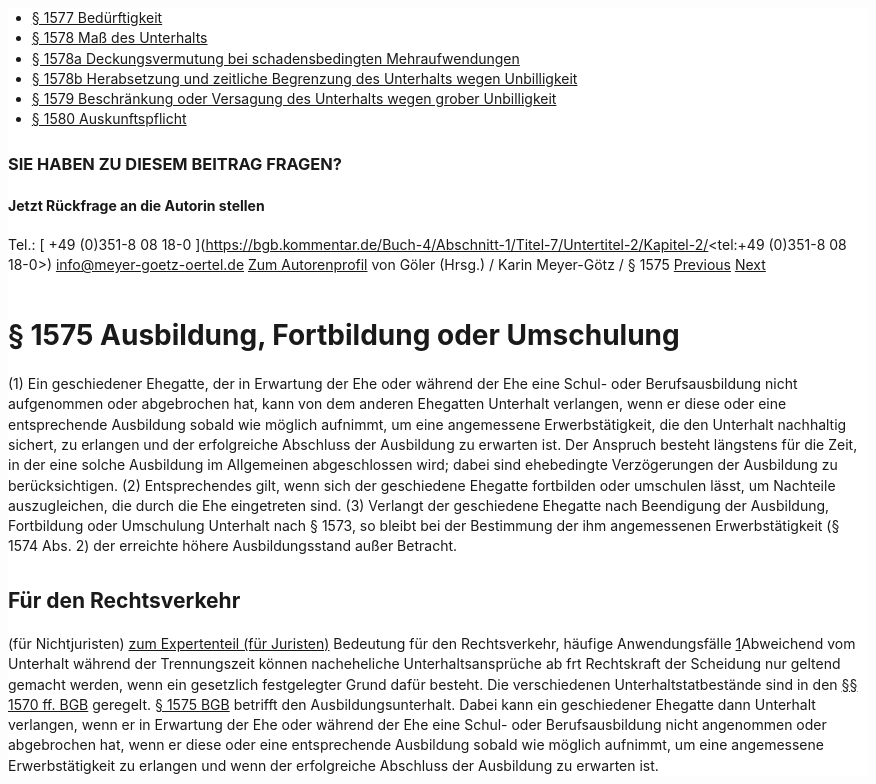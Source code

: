   * [ § 1577 Bedürftigkeit ](https://bgb.kommentar.de/Buch-4/Abschnitt-1/Titel-7/Untertitel-2/Kapitel-2/</Buch-4/Abschnitt-1/Titel-7/Untertitel-2/Kapitel-2/Beduerftigkeit>)
  * [ § 1578 Maß des Unterhalts ](https://bgb.kommentar.de/Buch-4/Abschnitt-1/Titel-7/Untertitel-2/Kapitel-2/</Buch-4/Abschnitt-1/Titel-7/Untertitel-2/Kapitel-2/Mass-des-Unterhalts>)
  * [ § 1578a Deckungsvermutung bei schadensbedingten Mehraufwendungen ](https://bgb.kommentar.de/Buch-4/Abschnitt-1/Titel-7/Untertitel-2/Kapitel-2/</Buch-4/Abschnitt-1/Titel-7/Untertitel-2/Kapitel-2/Deckungsvermutung-bei-schadensbedingten-Mehraufwendungen>)
  * [ § 1578b Herabsetzung und zeitliche Begrenzung des Unterhalts wegen Unbilligkeit ](https://bgb.kommentar.de/Buch-4/Abschnitt-1/Titel-7/Untertitel-2/Kapitel-2/</Buch-4/Abschnitt-1/Titel-7/Untertitel-2/Kapitel-2/Herabsetzung-und-zeitliche-Begrenzung-des-Unterhalts-wegen-Unbilligkeit>)
  * [ § 1579 Beschränkung oder Versagung des Unterhalts wegen grober Unbilligkeit ](https://bgb.kommentar.de/Buch-4/Abschnitt-1/Titel-7/Untertitel-2/Kapitel-2/</Buch-4/Abschnitt-1/Titel-7/Untertitel-2/Kapitel-2/Beschraenkung-oder-Versagung-des-Unterhalts-wegen-grober-Unbilligkeit>)
  * [ § 1580 Auskunftspflicht ](https://bgb.kommentar.de/Buch-4/Abschnitt-1/Titel-7/Untertitel-2/Kapitel-2/</Buch-4/Abschnitt-1/Titel-7/Untertitel-2/Kapitel-2/Auskunftspflicht>)


### SIE HABEN ZU DIESEM BEITRAG FRAGEN?
####  Jetzt Rückfrage an die Autorin stellen 
Tel.: [ +49 (0)351-8 08 18-0 ](https://bgb.kommentar.de/Buch-4/Abschnitt-1/Titel-7/Untertitel-2/Kapitel-2/<tel:+49 \(0\)351-8 08 18-0>) info@meyer-goetz-oertel.de [Zum Autorenprofil](https://bgb.kommentar.de/Buch-4/Abschnitt-1/Titel-7/Untertitel-2/Kapitel-2/<#autorKanzlei28093>)
von Göler (Hrsg.) /  Karin Meyer-Götz / § 1575 
[Previous](https://bgb.kommentar.de/Buch-4/Abschnitt-1/Titel-7/Untertitel-2/Kapitel-2/</Buch-4/Abschnitt-1/Titel-7/Untertitel-2/Kapitel-2/Angemessene-Erwerbstaetigkeit> "§ 1574 Angemessene Erwerbstätigkeit") [Next](https://bgb.kommentar.de/Buch-4/Abschnitt-1/Titel-7/Untertitel-2/Kapitel-2/</Buch-4/Abschnitt-1/Titel-7/Untertitel-2/Kapitel-2/Unterhalt-aus-Billigkeitsgruenden> "§ 1576 Unterhalt aus Billigkeitsgründen")
# § 1575 Ausbildung, Fortbildung oder Umschulung
(1) Ein geschiedener Ehegatte, der in Erwartung der Ehe oder während der Ehe eine Schul- oder Berufsausbildung nicht aufgenommen oder abgebrochen hat, kann von dem anderen Ehegatten Unterhalt verlangen, wenn er diese oder eine entsprechende Ausbildung sobald wie möglich aufnimmt, um eine angemessene Erwerbstätigkeit, die den Unterhalt nachhaltig sichert, zu erlangen und der erfolgreiche Abschluss der Ausbildung zu erwarten ist. Der Anspruch besteht längstens für die Zeit, in der eine solche Ausbildung im Allgemeinen abgeschlossen wird; dabei sind ehebedingte Verzögerungen der Ausbildung zu berücksichtigen.
(2) Entsprechendes gilt, wenn sich der geschiedene Ehegatte fortbilden oder umschulen lässt, um Nachteile auszugleichen, die durch die Ehe eingetreten sind.
(3) Verlangt der geschiedene Ehegatte nach Beendigung der Ausbildung, Fortbildung oder Umschulung Unterhalt nach § 1573, so bleibt bei der Bestimmung der ihm angemessenen Erwerbstätigkeit (§ 1574 Abs. 2) der erreichte höhere Ausbildungsstand außer Betracht.
## Für den Rechtsverkehr 
(für Nichtjuristen)
[zum Expertenteil (für Juristen)](https://bgb.kommentar.de/Buch-4/Abschnitt-1/Titel-7/Untertitel-2/Kapitel-2/<#expertenhinweise>)
Bedeutung für den Rechtsverkehr, häufige Anwendungsfälle
[1](https://bgb.kommentar.de/Buch-4/Abschnitt-1/Titel-7/Untertitel-2/Kapitel-2/<https:/bgb.kommentar.de/Buch-4/Abschnitt-1/Titel-7/Untertitel-2/Kapitel-2/Ausbildung-Fortbildung-oder-Umschulung#1>)Abweichend vom Unterhalt während der Trennungszeit können nacheheliche Unterhaltsansprüche ab frt Rechtskraft der Scheidung nur geltend gemacht werden, wenn ein gesetzlich festgelegter Grund dafür besteht. Die verschiedenen Unterhaltstatbestände sind in den [§§ 1570 ff. BGB](https://bgb.kommentar.de/Buch-4/Abschnitt-1/Titel-7/Untertitel-2/Kapitel-2/<https:/bgb.kommentar.de/Buch-4/Abschnitt-1/Titel-7/Untertitel-2/Kapitel-2/Unterhalt-wegen-Betreuung-eines-Kindes?search=1570>) geregelt. 
[§ 1575 BGB](https://bgb.kommentar.de/Buch-4/Abschnitt-1/Titel-7/Untertitel-2/Kapitel-2/</Buch-4/Abschnitt-1/Titel-7/Untertitel-2/Kapitel-2/Ausbildung-Fortbildung-oder-Umschulung>) betrifft den Ausbildungsunterhalt. Dabei kann ein geschiedener Ehegatte dann Unterhalt verlangen, wenn er in Erwartung der Ehe oder während der Ehe eine Schul- oder Berufsausbildung nicht angenommen oder abgebrochen hat, wenn er diese oder eine entsprechende Ausbildung sobald wie möglich aufnimmt, um eine angemessene Erwerbstätigkeit zu erlangen und wenn der erfolgreiche Abschluss der Ausbildung zu erwarten ist.